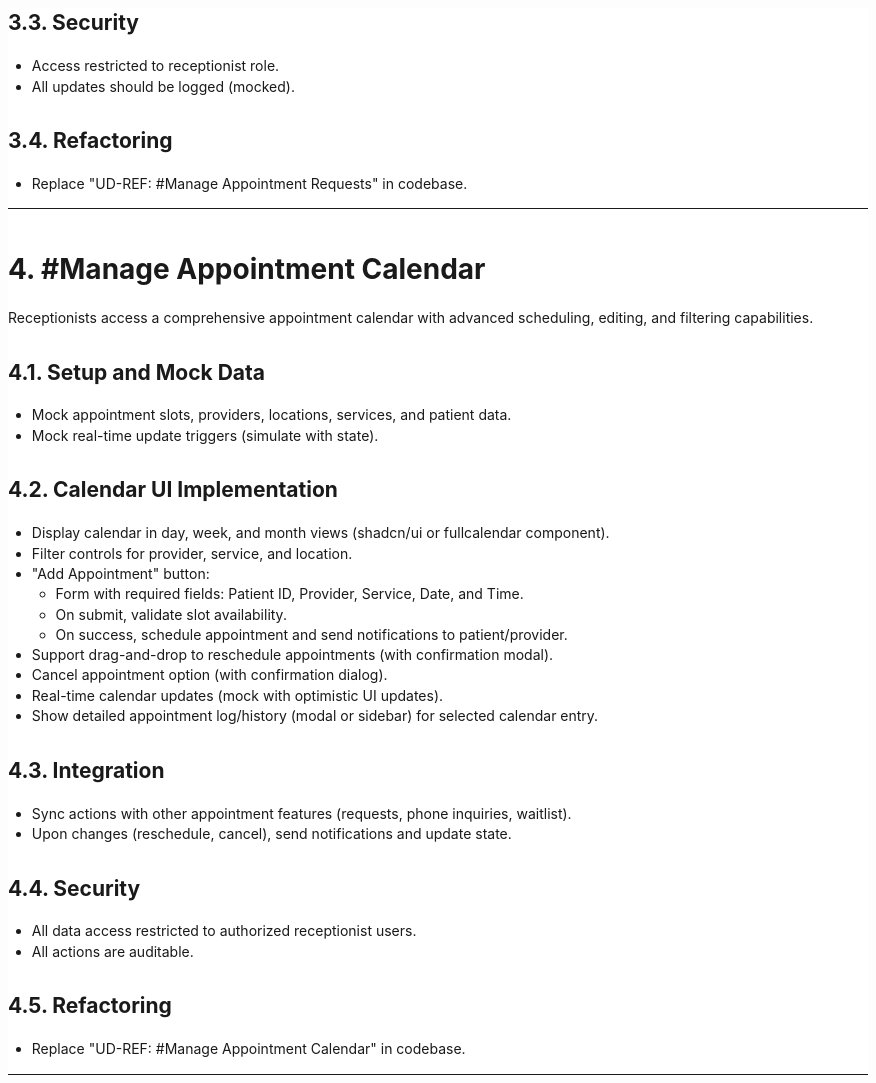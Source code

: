 ## 3.3. Security

- Access restricted to receptionist role.
- All updates should be logged (mocked).

## 3.4. Refactoring

- Replace "UD-REF: #Manage Appointment Requests" in codebase.

---

# 4. #Manage Appointment Calendar

Receptionists access a comprehensive appointment calendar with advanced scheduling, editing, and filtering capabilities.

## 4.1. Setup and Mock Data

- Mock appointment slots, providers, locations, services, and patient data.
- Mock real-time update triggers (simulate with state).

## 4.2. Calendar UI Implementation

- Display calendar in day, week, and month views (shadcn/ui or fullcalendar component).
- Filter controls for provider, service, and location.
- "Add Appointment" button:
    - Form with required fields: Patient ID, Provider, Service, Date, and Time.
    - On submit, validate slot availability.
    - On success, schedule appointment and send notifications to patient/provider.
- Support drag-and-drop to reschedule appointments (with confirmation modal).
- Cancel appointment option (with confirmation dialog).
- Real-time calendar updates (mock with optimistic UI updates).
- Show detailed appointment log/history (modal or sidebar) for selected calendar entry.

## 4.3. Integration

- Sync actions with other appointment features (requests, phone inquiries, waitlist).
- Upon changes (reschedule, cancel), send notifications and update state.

## 4.4. Security

- All data access restricted to authorized receptionist users.
- All actions are auditable.

## 4.5. Refactoring

- Replace "UD-REF: #Manage Appointment Calendar" in codebase.

---

